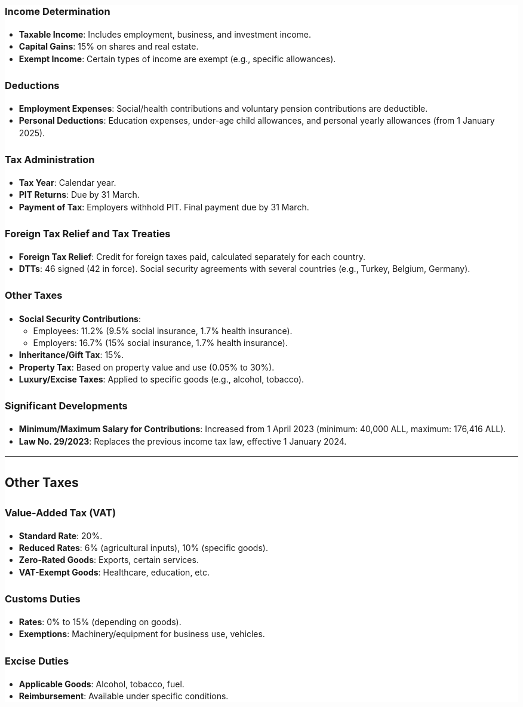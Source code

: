 ### **Income Determination**
- **Taxable Income**: Includes employment, business, and investment income.
- **Capital Gains**: 15% on shares and real estate.
- **Exempt Income**: Certain types of income are exempt (e.g., specific allowances).

### **Deductions**
- **Employment Expenses**: Social/health contributions and voluntary pension contributions are deductible.
- **Personal Deductions**: Education expenses, under-age child allowances, and personal yearly allowances (from 1 January 2025).

### **Tax Administration**
- **Tax Year**: Calendar year.
- **PIT Returns**: Due by 31 March.
- **Payment of Tax**: Employers withhold PIT. Final payment due by 31 March.

### **Foreign Tax Relief and Tax Treaties**
- **Foreign Tax Relief**: Credit for foreign taxes paid, calculated separately for each country.
- **DTTs**: 46 signed (42 in force). Social security agreements with several countries (e.g., Turkey, Belgium, Germany).

### **Other Taxes**
- **Social Security Contributions**:
  - Employees: 11.2% (9.5% social insurance, 1.7% health insurance).
  - Employers: 16.7% (15% social insurance, 1.7% health insurance).
- **Inheritance/Gift Tax**: 15%.
- **Property Tax**: Based on property value and use (0.05% to 30%).
- **Luxury/Excise Taxes**: Applied to specific goods (e.g., alcohol, tobacco).

### **Significant Developments**
- **Minimum/Maximum Salary for Contributions**: Increased from 1 April 2023 (minimum: 40,000 ALL, maximum: 176,416 ALL).
- **Law No. 29/2023**: Replaces the previous income tax law, effective 1 January 2024.

---

## **Other Taxes**
### **Value-Added Tax (VAT)**
- **Standard Rate**: 20%.
- **Reduced Rates**: 6% (agricultural inputs), 10% (specific goods).
- **Zero-Rated Goods**: Exports, certain services.
- **VAT-Exempt Goods**: Healthcare, education, etc.

### **Customs Duties**
- **Rates**: 0% to 15% (depending on goods).
- **Exemptions**: Machinery/equipment for business use, vehicles.

### **Excise Duties**
- **Applicable Goods**: Alcohol, tobacco, fuel.
- **Reimbursement**: Available under specific conditions.
